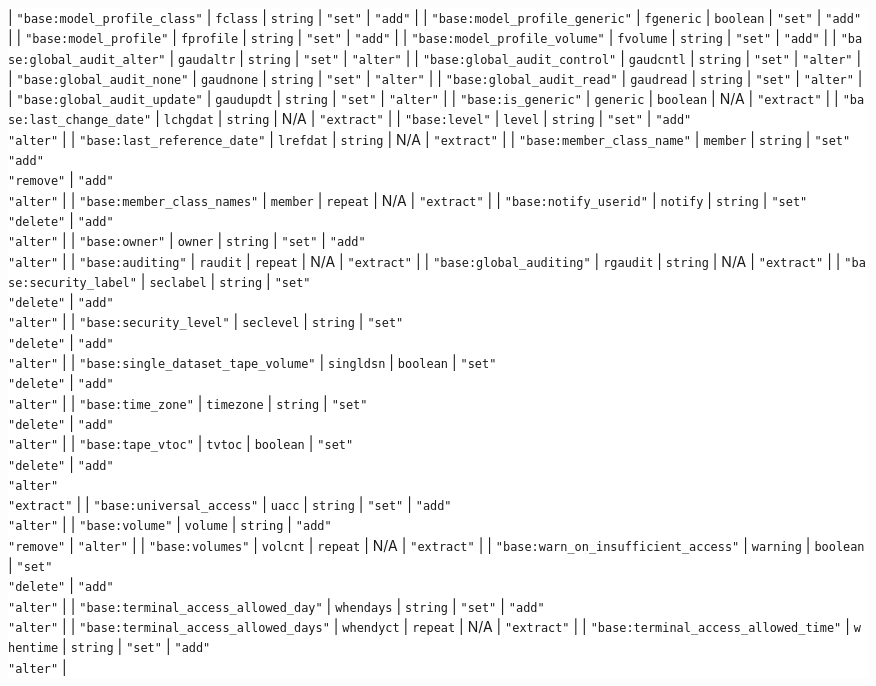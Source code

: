 | `"base:model_profile_class"` | `fclass` | `string` | `"set"` | `"add"` |
| `"base:model_profile_generic"` | `fgeneric` | `boolean` | `"set"` | `"add"` |
| `"base:model_profile"` | `fprofile` | `string` | `"set"` | `"add"` |
| `"base:model_profile_volume"` | `fvolume` | `string` | `"set"` | `"add"` |
| `"base:global_audit_alter"` | `gaudaltr` | `string` | `"set"` | `"alter"` |
| `"base:global_audit_control"` | `gaudcntl` | `string` | `"set"` | `"alter"` |
| `"base:global_audit_none"` | `gaudnone` | `string` | `"set"` | `"alter"` |
| `"base:global_audit_read"` | `gaudread` | `string` | `"set"` | `"alter"` |
| `"base:global_audit_update"` | `gaudupdt` | `string` | `"set"` | `"alter"` |
| `"base:is_generic"` | `generic` | `boolean` | N/A | `"extract"` |
| `"base:last_change_date"` | `lchgdat` | `string` | N/A | `"extract"` |
| `"base:level"` | `level` | `string` | `"set"` | `"add"`<br>`"alter"` |
| `"base:last_reference_date"` | `lrefdat` | `string` | N/A | `"extract"` |
| `"base:member_class_name"` | `member` | `string` | `"set"`<br>`"add"`<br>`"remove"` | `"add"`<br>`"alter"` |
| `"base:member_class_names"` | `member` | `repeat` | N/A | `"extract"` |
| `"base:notify_userid"` | `notify` | `string` | `"set"`<br>`"delete"` | `"add"`<br>`"alter"` |
| `"base:owner"` | `owner` | `string` | `"set"` | `"add"`<br>`"alter"` |
| `"base:auditing"` | `raudit` | `repeat` | N/A | `"extract"` |
| `"base:global_auditing"` | `rgaudit` | `string` | N/A | `"extract"` |
| `"base:security_label"` | `seclabel` | `string` | `"set"`<br>`"delete"` | `"add"`<br>`"alter"` |
| `"base:security_level"` | `seclevel` | `string` | `"set"`<br>`"delete"` | `"add"`<br>`"alter"` |
| `"base:single_dataset_tape_volume"` | `singldsn` | `boolean` | `"set"`<br>`"delete"` | `"add"`<br>`"alter"` |
| `"base:time_zone"` | `timezone` | `string` | `"set"`<br>`"delete"` | `"add"`<br>`"alter"` |
| `"base:tape_vtoc"` | `tvtoc` | `boolean` | `"set"`<br>`"delete"` | `"add"`<br>`"alter"`<br>`"extract"` |
| `"base:universal_access"` | `uacc` | `string` | `"set"` | `"add"`<br>`"alter"` |
| `"base:volume"` | `volume` | `string` | `"add"`<br>`"remove"` | `"alter"` |
| `"base:volumes"` | `volcnt` | `repeat` | N/A | `"extract"` |
| `"base:warn_on_insufficient_access"` | `warning` | `boolean` | `"set"`<br>`"delete"` | `"add"`<br>`"alter"` |
| `"base:terminal_access_allowed_day"` | `whendays` | `string` | `"set"` | `"add"`<br>`"alter"` |
| `"base:terminal_access_allowed_days"` | `whendyct` | `repeat` | N/A | `"extract"` |
| `"base:terminal_access_allowed_time"` | `whentime` | `string` | `"set"` | `"add"`<br>`"alter"` |
